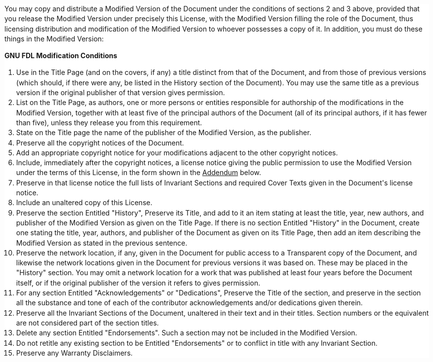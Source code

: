 You may copy and distribute a Modified Version of the Document under the
conditions of sections 2 and 3 above, provided that you release the
Modified Version under precisely this License, with the Modified Version
filling the role of the Document, thus licensing distribution and
modification of the Modified Version to whoever possesses a copy of it.
In addition, you must do these things in the Modified Version:

**GNU FDL Modification Conditions**

1.  Use in the Title Page (and on the covers, if any) a title distinct
    from that of the Document, and from those of previous versions
    (which should, if there were any, be listed in the History section
    of the Document). You may use the same title as a previous version
    if the original publisher of that version gives permission.
2.  List on the Title Page, as authors, one or more persons or entities
    responsible for authorship of the modifications in the Modified
    Version, together with at least five of the principal authors of the
    Document (all of its principal authors, if it has fewer than five),
    unless they release you from this requirement.
3.  State on the Title page the name of the publisher of the Modified
    Version, as the publisher.
4.  Preserve all the copyright notices of the Document.
5.  Add an appropriate copyright notice for your modifications adjacent
    to the other copyright notices.
6.  Include, immediately after the copyright notices, a license notice
    giving the public permission to use the Modified Version under the
    terms of this License, in the form shown in the
    [Addendum](#gfdl-addendum "ADDENDUM: How to use this License for your documents")
    below.
7.  Preserve in that license notice the full lists of Invariant Sections
    and required Cover Texts given in the Document's license notice.
8.  Include an unaltered copy of this License.
9.  Preserve the section Entitled "History", Preserve its Title, and add
    to it an item stating at least the title, year, new authors, and
    publisher of the Modified Version as given on the Title Page. If
    there is no section Entitled "History" in the Document, create one
    stating the title, year, authors, and publisher of the Document as
    given on its Title Page, then add an item describing the Modified
    Version as stated in the previous sentence.
10. Preserve the network location, if any, given in the Document for
    public access to a Transparent copy of the Document, and likewise
    the network locations given in the Document for previous versions it
    was based on. These may be placed in the "History" section. You may
    omit a network location for a work that was published at least four
    years before the Document itself, or if the original publisher of
    the version it refers to gives permission.
11. For any section Entitled "Acknowledgements" or "Dedications",
    Preserve the Title of the section, and preserve in the section all
    the substance and tone of each of the contributor acknowledgements
    and/or dedications given therein.
12. Preserve all the Invariant Sections of the Document, unaltered in
    their text and in their titles. Section numbers or the equivalent
    are not considered part of the section titles.
13. Delete any section Entitled "Endorsements". Such a section may not
    be included in the Modified Version.
14. Do not retitle any existing section to be Entitled "Endorsements" or
    to conflict in title with any Invariant Section.
15. Preserve any Warranty Disclaimers.

